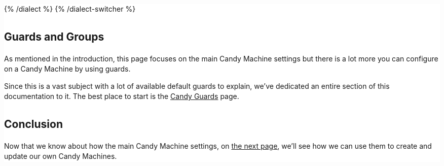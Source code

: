 {% /dialect %}
{% /dialect-switcher %}

## Guards and Groups

As mentioned in the introduction, this page focuses on the main Candy Machine settings but there is a lot more you can configure on a Candy Machine by using guards.

Since this is a vast subject with a lot of available default guards to explain, we’ve dedicated an entire section of this documentation to it. The best place to start is the [Candy Guards](/candy-machine-4/guards) page.

## Conclusion

Now that we know about how the main Candy Machine settings, on [the next page](/candy-machine-4/manage), we’ll see how we can use them to create and update our own Candy Machines.
